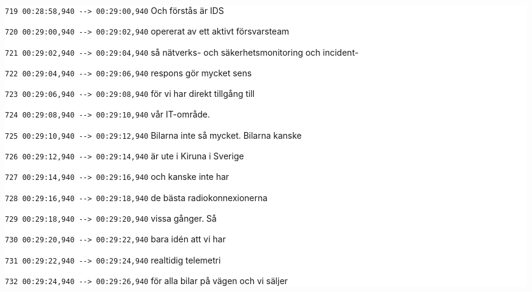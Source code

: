 

`719 00:28:58,940 --> 00:29:00,940`
Och förstås är IDS



`720 00:29:00,940 --> 00:29:02,940`
opererat av ett aktivt försvarsteam



`721 00:29:02,940 --> 00:29:04,940`
så nätverks- och säkerhetsmonitoring och incident-



`722 00:29:04,940 --> 00:29:06,940`
respons gör mycket sens



`723 00:29:06,940 --> 00:29:08,940`
för vi har direkt tillgång till



`724 00:29:08,940 --> 00:29:10,940`
vår IT-område.



`725 00:29:10,940 --> 00:29:12,940`
Bilarna inte så mycket. Bilarna kanske



`726 00:29:12,940 --> 00:29:14,940`
är ute i Kiruna i Sverige



`727 00:29:14,940 --> 00:29:16,940`
och kanske inte har



`728 00:29:16,940 --> 00:29:18,940`
de bästa radiokonnexionerna



`729 00:29:18,940 --> 00:29:20,940`
vissa gånger. Så



`730 00:29:20,940 --> 00:29:22,940`
bara idén att vi har



`731 00:29:22,940 --> 00:29:24,940`
realtidig telemetri



`732 00:29:24,940 --> 00:29:26,940`
för alla bilar på vägen och vi säljer
